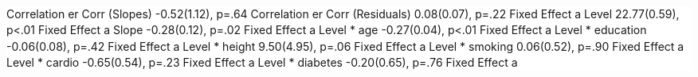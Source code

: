   </tr>
  <tr>
   <td style="text-align:left;"> Correlation </td>
   <td style="text-align:center;"> er </td>
   <td style="text-align:left;"> Corr (Slopes) </td>
   <td style="text-align:right;"> -0.52(1.12),  p=.64 </td>
  </tr>
  <tr>
   <td style="text-align:left;"> Correlation </td>
   <td style="text-align:center;"> er </td>
   <td style="text-align:left;"> Corr (Residuals) </td>
   <td style="text-align:right;"> 0.08(0.07),  p=.22 </td>
  </tr>
  <tr>
   <td style="text-align:left;"> Fixed Effect </td>
   <td style="text-align:center;"> a </td>
   <td style="text-align:left;"> Level </td>
   <td style="text-align:right;"> 22.77(0.59),  p&lt;.01 </td>
  </tr>
  <tr>
   <td style="text-align:left;"> Fixed Effect </td>
   <td style="text-align:center;"> a </td>
   <td style="text-align:left;"> Slope </td>
   <td style="text-align:right;"> -0.28(0.12),  p=.02 </td>
  </tr>
  <tr>
   <td style="text-align:left;"> Fixed Effect </td>
   <td style="text-align:center;"> a </td>
   <td style="text-align:left;"> Level * age </td>
   <td style="text-align:right;"> -0.27(0.04),  p&lt;.01 </td>
  </tr>
  <tr>
   <td style="text-align:left;"> Fixed Effect </td>
   <td style="text-align:center;"> a </td>
   <td style="text-align:left;"> Level * education </td>
   <td style="text-align:right;"> -0.06(0.08),  p=.42 </td>
  </tr>
  <tr>
   <td style="text-align:left;"> Fixed Effect </td>
   <td style="text-align:center;"> a </td>
   <td style="text-align:left;"> Level * height </td>
   <td style="text-align:right;"> 9.50(4.95),  p=.06 </td>
  </tr>
  <tr>
   <td style="text-align:left;"> Fixed Effect </td>
   <td style="text-align:center;"> a </td>
   <td style="text-align:left;"> Level * smoking </td>
   <td style="text-align:right;"> 0.06(0.52),  p=.90 </td>
  </tr>
  <tr>
   <td style="text-align:left;"> Fixed Effect </td>
   <td style="text-align:center;"> a </td>
   <td style="text-align:left;"> Level * cardio </td>
   <td style="text-align:right;"> -0.65(0.54),  p=.23 </td>
  </tr>
  <tr>
   <td style="text-align:left;"> Fixed Effect </td>
   <td style="text-align:center;"> a </td>
   <td style="text-align:left;"> Level * diabetes </td>
   <td style="text-align:right;"> -0.20(0.65),  p=.76 </td>
  </tr>
  <tr>
   <td style="text-align:left;"> Fixed Effect </td>
   <td style="text-align:center;"> a </td>